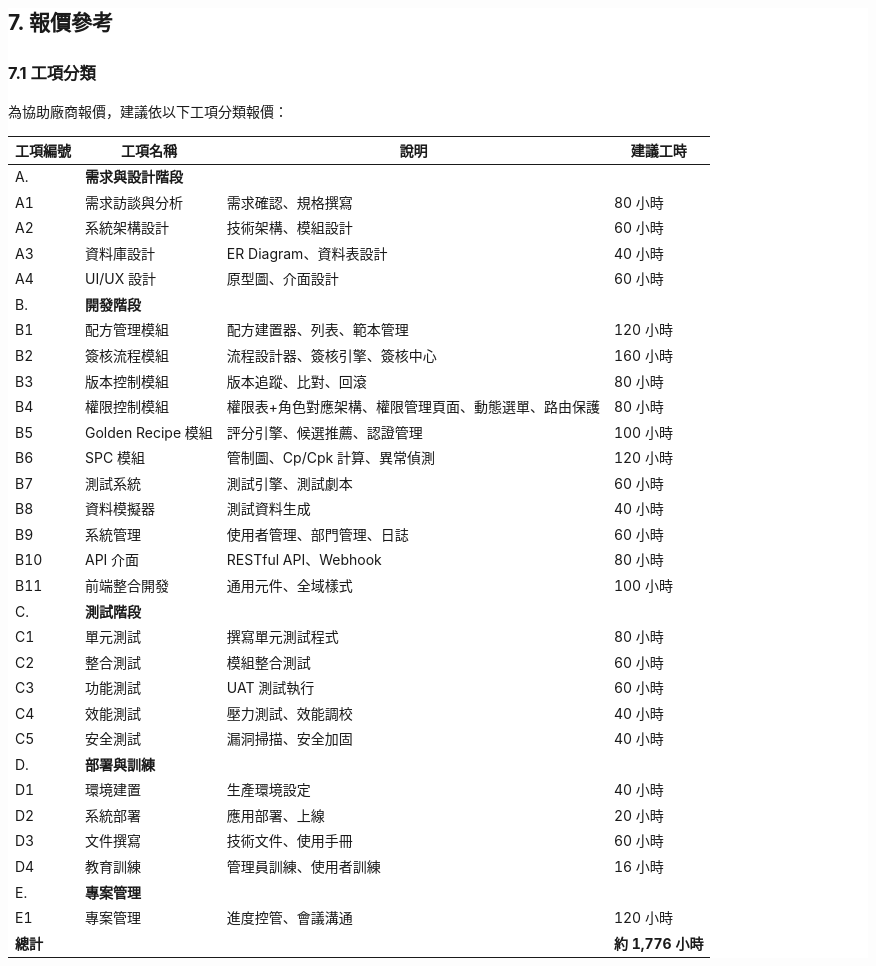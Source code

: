 ## 7. 報價參考

### 7.1 工項分類

為協助廠商報價，建議依以下工項分類報價：

| 工項編號 | 工項名稱 | 說明 | 建議工時 |
|---------|---------|------|---------|
| A. | **需求與設計階段** | | |
| A1 | 需求訪談與分析 | 需求確認、規格撰寫 | 80 小時 |
| A2 | 系統架構設計 | 技術架構、模組設計 | 60 小時 |
| A3 | 資料庫設計 | ER Diagram、資料表設計 | 40 小時 |
| A4 | UI/UX 設計 | 原型圖、介面設計 | 60 小時 |
| B. | **開發階段** | | |
| B1 | 配方管理模組 | 配方建置器、列表、範本管理 | 120 小時 |
| B2 | 簽核流程模組 | 流程設計器、簽核引擎、簽核中心 | 160 小時 |
| B3 | 版本控制模組 | 版本追蹤、比對、回滾 | 80 小時 |
| B4 | 權限控制模組 | 權限表+角色對應架構、權限管理頁面、動態選單、路由保護 | 80 小時 |
| B5 | Golden Recipe 模組 | 評分引擎、候選推薦、認證管理 | 100 小時 |
| B6 | SPC 模組 | 管制圖、Cp/Cpk 計算、異常偵測 | 120 小時 |
| B7 | 測試系統 | 測試引擎、測試劇本 | 60 小時 |
| B8 | 資料模擬器 | 測試資料生成 | 40 小時 |
| B9 | 系統管理 | 使用者管理、部門管理、日誌 | 60 小時 |
| B10 | API 介面 | RESTful API、Webhook | 80 小時 |
| B11 | 前端整合開發 | 通用元件、全域樣式 | 100 小時 |
| C. | **測試階段** | | |
| C1 | 單元測試 | 撰寫單元測試程式 | 80 小時 |
| C2 | 整合測試 | 模組整合測試 | 60 小時 |
| C3 | 功能測試 | UAT 測試執行 | 60 小時 |
| C4 | 效能測試 | 壓力測試、效能調校 | 40 小時 |
| C5 | 安全測試 | 漏洞掃描、安全加固 | 40 小時 |
| D. | **部署與訓練** | | |
| D1 | 環境建置 | 生產環境設定 | 40 小時 |
| D2 | 系統部署 | 應用部署、上線 | 20 小時 |
| D3 | 文件撰寫 | 技術文件、使用手冊 | 60 小時 |
| D4 | 教育訓練 | 管理員訓練、使用者訓練 | 16 小時 |
| E. | **專案管理** | | |
| E1 | 專案管理 | 進度控管、會議溝通 | 120 小時 |
| **總計** | | | **約 1,776 小時** |
